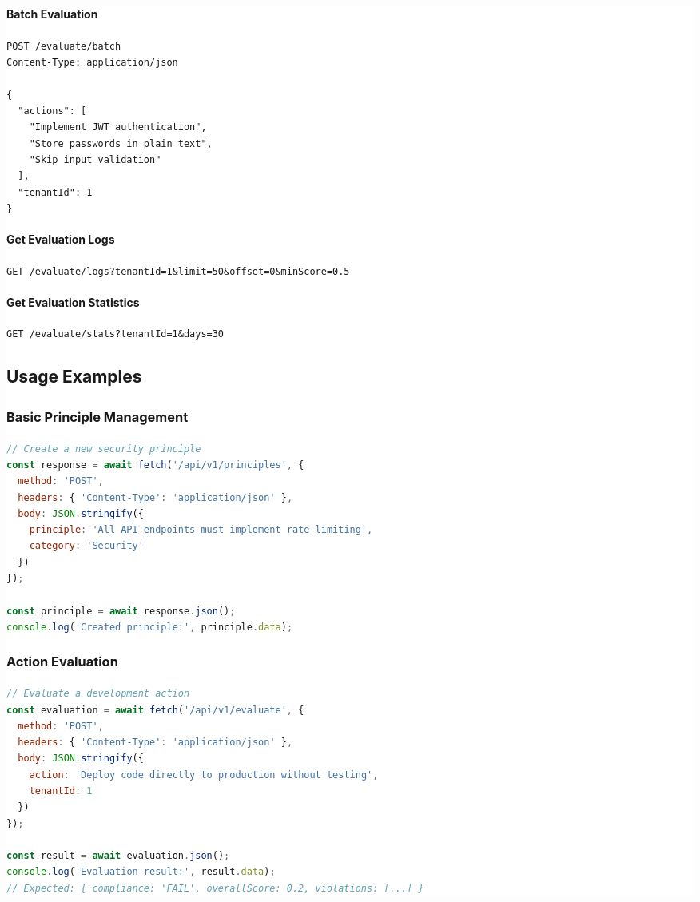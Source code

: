#### Batch Evaluation
```http
POST /evaluate/batch
Content-Type: application/json

{
  "actions": [
    "Implement JWT authentication",
    "Store passwords in plain text",
    "Skip input validation"
  ],
  "tenantId": 1
}
```

#### Get Evaluation Logs
```http
GET /evaluate/logs?tenantId=1&limit=50&offset=0&minScore=0.5
```

#### Get Evaluation Statistics
```http
GET /evaluate/stats?tenantId=1&days=30
```

## Usage Examples

### Basic Principle Management

```javascript
// Create a new security principle
const response = await fetch('/api/v1/principles', {
  method: 'POST',
  headers: { 'Content-Type': 'application/json' },
  body: JSON.stringify({
    principle: 'All API endpoints must implement rate limiting',
    category: 'Security'
  })
});

const principle = await response.json();
console.log('Created principle:', principle.data);
```

### Action Evaluation

```javascript
// Evaluate a development action
const evaluation = await fetch('/api/v1/evaluate', {
  method: 'POST',
  headers: { 'Content-Type': 'application/json' },
  body: JSON.stringify({
    action: 'Deploy code directly to production without testing',
    tenantId: 1
  })
});

const result = await evaluation.json();
console.log('Evaluation result:', result.data);
// Expected: { compliance: 'FAIL', overallScore: 0.2, violations: [...] }
```
